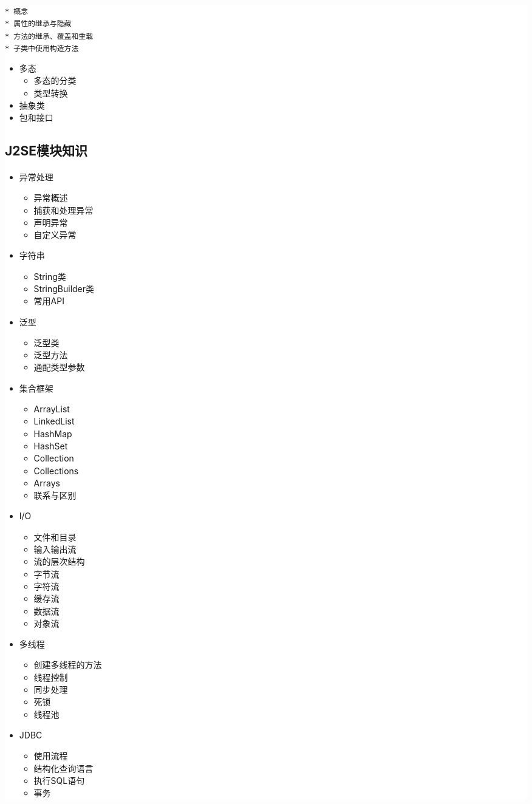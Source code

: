     * 概念
    * 属性的继承与隐藏
    * 方法的继承、覆盖和重载
    * 子类中使用构造方法
* 多态
    * 多态的分类
    * 类型转换
* 抽象类
* 包和接口

## J2SE模块知识
* 异常处理
    * 异常概述
    * 捕获和处理异常
    * 声明异常
    * 自定义异常

* 字符串
    * String类
    * StringBuilder类
    * 常用API
* 泛型
    * 泛型类
    * 泛型方法
    * 通配类型参数
* 集合框架
    * ArrayList
    * LinkedList
    * HashMap
    * HashSet
    * Collection
    * Collections
    * Arrays
    * 联系与区别
* I/O
    * 文件和目录
    * 输入输出流
    * 流的层次结构
    * 字节流
    * 字符流
    * 缓存流
    * 数据流
    * 对象流
* 多线程
    * 创建多线程的方法
    * 线程控制
    * 同步处理
    * 死锁
    * 线程池
* JDBC
    * 使用流程
    * 结构化查询语言
    * 执行SQL语句
    * 事务

